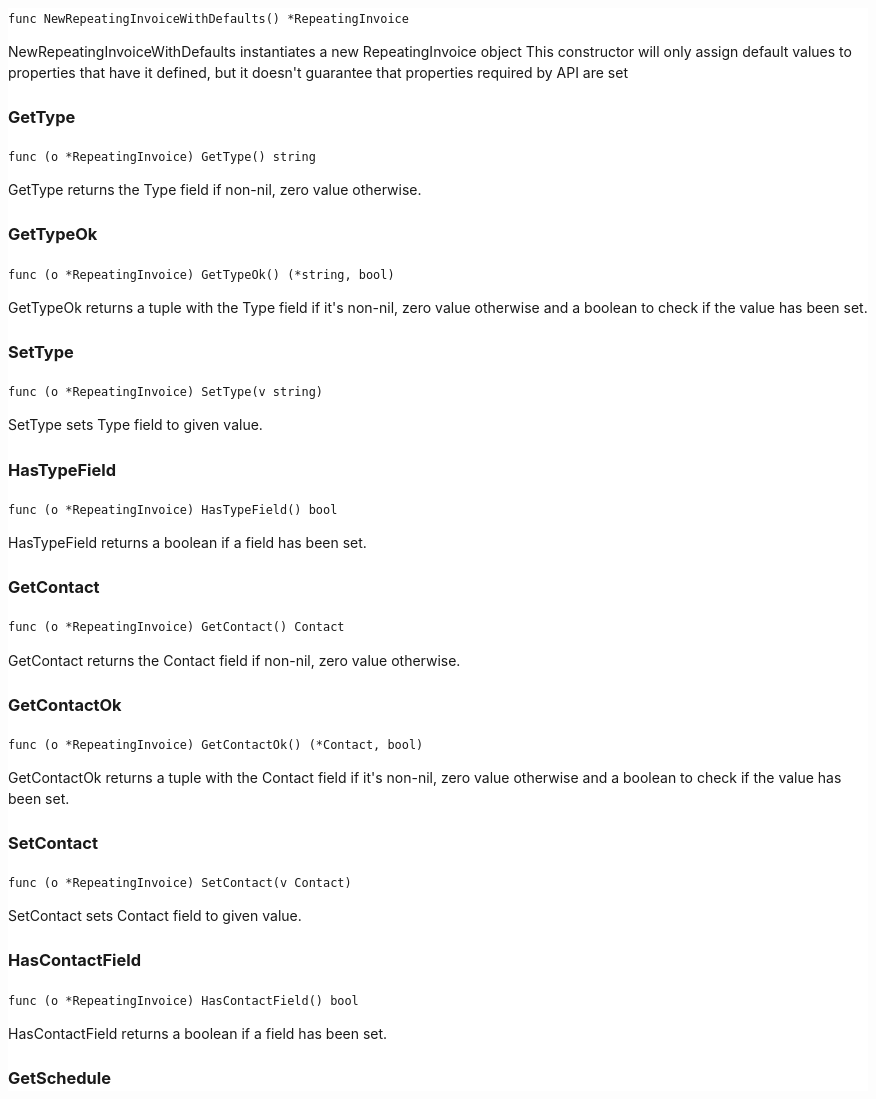 `func NewRepeatingInvoiceWithDefaults() *RepeatingInvoice`

NewRepeatingInvoiceWithDefaults instantiates a new RepeatingInvoice object
This constructor will only assign default values to properties that have it defined,
but it doesn't guarantee that properties required by API are set

### GetType

`func (o *RepeatingInvoice) GetType() string`

GetType returns the Type field if non-nil, zero value otherwise.

### GetTypeOk

`func (o *RepeatingInvoice) GetTypeOk() (*string, bool)`

GetTypeOk returns a tuple with the Type field if it's non-nil, zero value otherwise
and a boolean to check if the value has been set.

### SetType

`func (o *RepeatingInvoice) SetType(v string)`

SetType sets Type field to given value.

### HasTypeField

`func (o *RepeatingInvoice) HasTypeField() bool`

HasTypeField returns a boolean if a field has been set.

### GetContact

`func (o *RepeatingInvoice) GetContact() Contact`

GetContact returns the Contact field if non-nil, zero value otherwise.

### GetContactOk

`func (o *RepeatingInvoice) GetContactOk() (*Contact, bool)`

GetContactOk returns a tuple with the Contact field if it's non-nil, zero value otherwise
and a boolean to check if the value has been set.

### SetContact

`func (o *RepeatingInvoice) SetContact(v Contact)`

SetContact sets Contact field to given value.

### HasContactField

`func (o *RepeatingInvoice) HasContactField() bool`

HasContactField returns a boolean if a field has been set.

### GetSchedule
